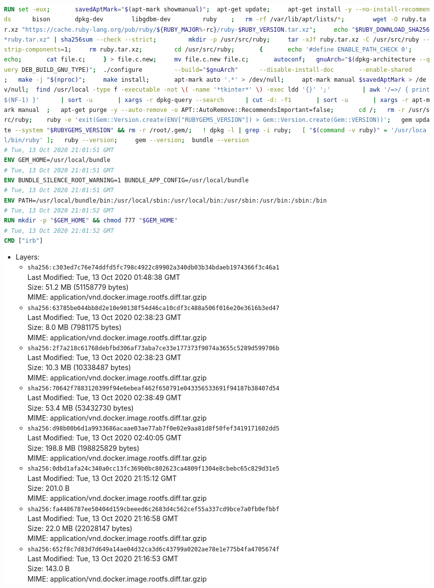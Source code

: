 ```dockerfile
RUN set -eux; 		savedAptMark="$(apt-mark showmanual)"; 	apt-get update; 	apt-get install -y --no-install-recommends 		bison 		dpkg-dev 		libgdbm-dev 		ruby 	; 	rm -rf /var/lib/apt/lists/*; 		wget -O ruby.tar.xz "https://cache.ruby-lang.org/pub/ruby/${RUBY_MAJOR%-rc}/ruby-$RUBY_VERSION.tar.xz"; 	echo "$RUBY_DOWNLOAD_SHA256 *ruby.tar.xz" | sha256sum --check --strict; 		mkdir -p /usr/src/ruby; 	tar -xJf ruby.tar.xz -C /usr/src/ruby --strip-components=1; 	rm ruby.tar.xz; 		cd /usr/src/ruby; 		{ 		echo '#define ENABLE_PATH_CHECK 0'; 		echo; 		cat file.c; 	} > file.c.new; 	mv file.c.new file.c; 		autoconf; 	gnuArch="$(dpkg-architecture --query DEB_BUILD_GNU_TYPE)"; 	./configure 		--build="$gnuArch" 		--disable-install-doc 		--enable-shared 	; 	make -j "$(nproc)"; 	make install; 		apt-mark auto '.*' > /dev/null; 	apt-mark manual $savedAptMark > /dev/null; 	find /usr/local -type f -executable -not \( -name '*tkinter*' \) -exec ldd '{}' ';' 		| awk '/=>/ { print $(NF-1) }' 		| sort -u 		| xargs -r dpkg-query --search 		| cut -d: -f1 		| sort -u 		| xargs -r apt-mark manual 	; 	apt-get purge -y --auto-remove -o APT::AutoRemove::RecommendsImportant=false; 		cd /; 	rm -r /usr/src/ruby; 	ruby -e 'exit(Gem::Version.create(ENV["RUBYGEMS_VERSION"]) > Gem::Version.create(Gem::VERSION))'; 	gem update --system "$RUBYGEMS_VERSION" && rm -r /root/.gem/; 	! dpkg -l | grep -i ruby; 	[ "$(command -v ruby)" = '/usr/local/bin/ruby' ]; 	ruby --version; 	gem --version; 	bundle --version
# Tue, 13 Oct 2020 21:01:51 GMT
ENV GEM_HOME=/usr/local/bundle
# Tue, 13 Oct 2020 21:01:51 GMT
ENV BUNDLE_SILENCE_ROOT_WARNING=1 BUNDLE_APP_CONFIG=/usr/local/bundle
# Tue, 13 Oct 2020 21:01:51 GMT
ENV PATH=/usr/local/bundle/bin:/usr/local/sbin:/usr/local/bin:/usr/sbin:/usr/bin:/sbin:/bin
# Tue, 13 Oct 2020 21:01:52 GMT
RUN mkdir -p "$GEM_HOME" && chmod 777 "$GEM_HOME"
# Tue, 13 Oct 2020 21:01:52 GMT
CMD ["irb"]
```

-	Layers:
	-	`sha256:c303ed7c76e74ddfd5fc798c4922c89902a340db03b34bdaeb1974366f3c46a1`  
		Last Modified: Tue, 13 Oct 2020 01:48:38 GMT  
		Size: 51.2 MB (51158779 bytes)  
		MIME: application/vnd.docker.image.rootfs.diff.tar.gzip
	-	`sha256:63785be044bb8d2e10e90138f54d46ca10cdf3c488a506f016e20e3616b3ed47`  
		Last Modified: Tue, 13 Oct 2020 02:38:23 GMT  
		Size: 8.0 MB (7981175 bytes)  
		MIME: application/vnd.docker.image.rootfs.diff.tar.gzip
	-	`sha256:2f7a218c61768debfbd306af73aba7ce33e177373f9074a3655c5289d599706b`  
		Last Modified: Tue, 13 Oct 2020 02:38:23 GMT  
		Size: 10.3 MB (10338487 bytes)  
		MIME: application/vnd.docker.image.rootfs.diff.tar.gzip
	-	`sha256:70642f7883120399f94e6ebeaf462f650791e043356533691f94187b38407d54`  
		Last Modified: Tue, 13 Oct 2020 02:38:49 GMT  
		Size: 53.4 MB (53432730 bytes)  
		MIME: application/vnd.docker.image.rootfs.diff.tar.gzip
	-	`sha256:d98b00b6d1a9933686acaae03ae77ab7f0e02e9aa81d8f50fef3419171602dd5`  
		Last Modified: Tue, 13 Oct 2020 02:40:05 GMT  
		Size: 198.8 MB (198825829 bytes)  
		MIME: application/vnd.docker.image.rootfs.diff.tar.gzip
	-	`sha256:0dbd1afa24c340a0cc13fc369b0bc802623ca4809f1304e8cbebc65c829d31e5`  
		Last Modified: Tue, 13 Oct 2020 21:15:12 GMT  
		Size: 201.0 B  
		MIME: application/vnd.docker.image.rootfs.diff.tar.gzip
	-	`sha256:fa4486787ee50404d159cbeeed6c2683d4c562cef55a337cd9bce7a0fb0efbbf`  
		Last Modified: Tue, 13 Oct 2020 21:16:58 GMT  
		Size: 22.0 MB (22028147 bytes)  
		MIME: application/vnd.docker.image.rootfs.diff.tar.gzip
	-	`sha256:652f8c7d83d7d649a14ae04d32ca3d6c43799a0202ae78e1e775b4fa4705674f`  
		Last Modified: Tue, 13 Oct 2020 21:16:53 GMT  
		Size: 143.0 B  
		MIME: application/vnd.docker.image.rootfs.diff.tar.gzip
